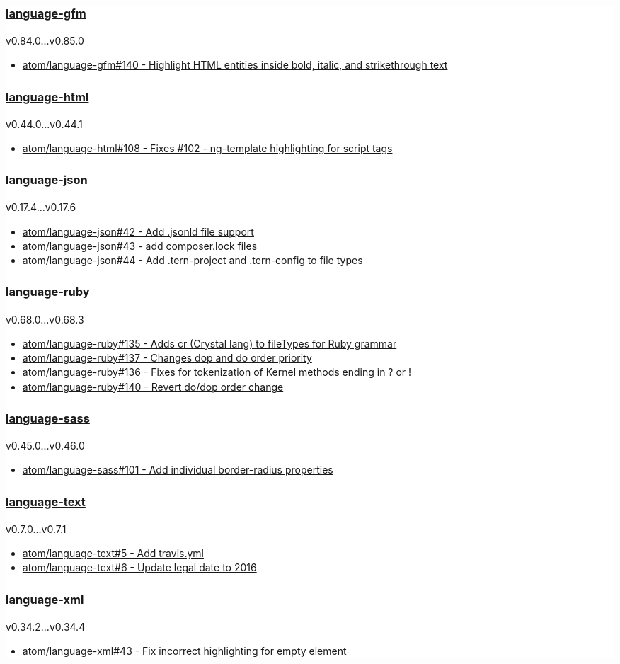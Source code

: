 ### [language-gfm](https://github.com/atom/language-gfm)

v0.84.0...v0.85.0

* [atom/language-gfm#140 - Highlight HTML entities inside bold, italic, and strikethrough text](https://github.com/atom/language-gfm/pull/140)

### [language-html](https://github.com/atom/language-html)

v0.44.0...v0.44.1

* [atom/language-html#108 - Fixes #102 - ng-template highlighting for script tags](https://github.com/atom/language-html/pull/108)

### [language-json](https://github.com/atom/language-json)

v0.17.4...v0.17.6

* [atom/language-json#42 - Add .jsonld file support](https://github.com/atom/language-json/pull/42)
* [atom/language-json#43 - add composer.lock files](https://github.com/atom/language-json/pull/43)
* [atom/language-json#44 - Add .tern-project and .tern-config to file types](https://github.com/atom/language-json/pull/44)

### [language-ruby](https://github.com/atom/language-ruby)

v0.68.0...v0.68.3

* [atom/language-ruby#135 - Adds cr (Crystal lang) to fileTypes for Ruby grammar](https://github.com/atom/language-ruby/pull/135)
* [atom/language-ruby#137 - Changes dop and do order priority](https://github.com/atom/language-ruby/pull/137)
* [atom/language-ruby#136 - Fixes for tokenization of Kernel methods ending in ? or !](https://github.com/atom/language-ruby/pull/136)
* [atom/language-ruby#140 - Revert do/dop order change](https://github.com/atom/language-ruby/pull/140)

### [language-sass](https://github.com/atom/language-sass)

v0.45.0...v0.46.0

* [atom/language-sass#101 - Add individual border-radius properties](https://github.com/atom/language-sass/pull/101)

### [language-text](https://github.com/atom/language-text)

v0.7.0...v0.7.1

* [atom/language-text#5 - Add travis.yml](https://github.com/atom/language-text/pull/5)
* [atom/language-text#6 - Update legal date to 2016](https://github.com/atom/language-text/pull/6)

### [language-xml](https://github.com/atom/language-xml)

v0.34.2...v0.34.4

* [atom/language-xml#43 - Fix incorrect highlighting for empty element](https://github.com/atom/language-xml/pull/43)
